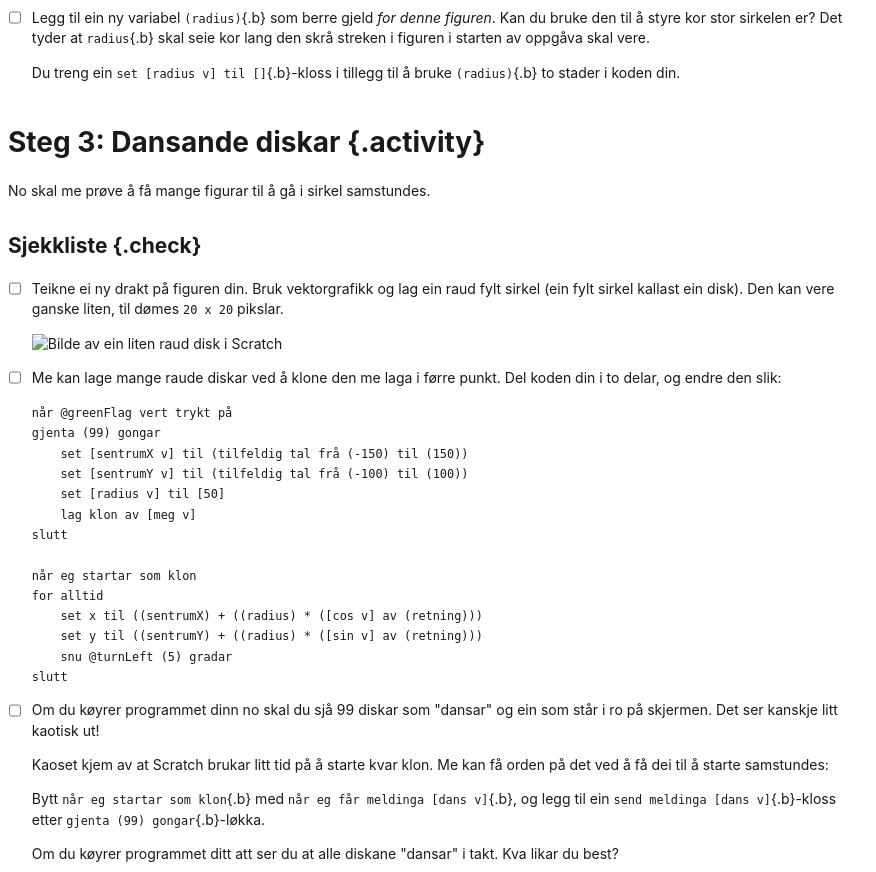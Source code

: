 - [ ] Legg til ein ny variabel `(radius)`{.b} som berre gjeld _for denne
  figuren_. Kan du bruke den til å styre kor stor sirkelen er? Det tyder at
  `radius`{.b} skal seie kor lang den skrå streken i figuren i starten av
  oppgåva skal vere.

  Du treng ein `set [radius v] til []`{.b}-kloss i tillegg til å bruke
  `(radius)`{.b} to stader i koden din.


# Steg 3: Dansande diskar {.activity}

No skal me prøve å få mange figurar til å gå i sirkel samstundes.

## Sjekkliste {.check}

- [ ] Teikne ei ny drakt på figuren din. Bruk vektorgrafikk og lag ein raud fylt
  sirkel (ein fylt sirkel kallast ein disk). Den kan vere ganske liten, til
  dømes `20 x 20` pikslar.

  ![Bilde av ein liten raud disk i Scratch](rod_disk.png)

- [ ] Me kan lage mange raude diskar ved å klone den me laga i førre punkt. Del
  koden din i to delar, og endre den slik:

  ```blocks
  når @greenFlag vert trykt på
  gjenta (99) gongar
      set [sentrumX v] til (tilfeldig tal frå (-150) til (150))
      set [sentrumY v] til (tilfeldig tal frå (-100) til (100))
      set [radius v] til [50]
      lag klon av [meg v]
  slutt

  når eg startar som klon
  for alltid
      set x til ((sentrumX) + ((radius) * ([cos v] av (retning)))
      set y til ((sentrumY) + ((radius) * ([sin v] av (retning)))
      snu @turnLeft (5) gradar
  slutt
  ```

- [ ] Om du køyrer programmet dinn no skal du sjå 99 diskar som "dansar" og ein
  som står i ro på skjermen. Det ser kanskje litt kaotisk ut!

  Kaoset kjem av at Scratch brukar litt tid på å starte kvar klon. Me kan få
  orden på det ved å få dei til å starte samstundes:

  Bytt `når eg startar som klon`{.b} med `når eg får meldinga [dans v]`{.b}, og
  legg til ein `send meldinga [dans v]`{.b}-kloss etter `gjenta (99)
  gongar`{.b}-løkka.

  Om du køyrer programmet ditt att ser du at alle diskane "dansar" i takt. Kva
  likar du best?
